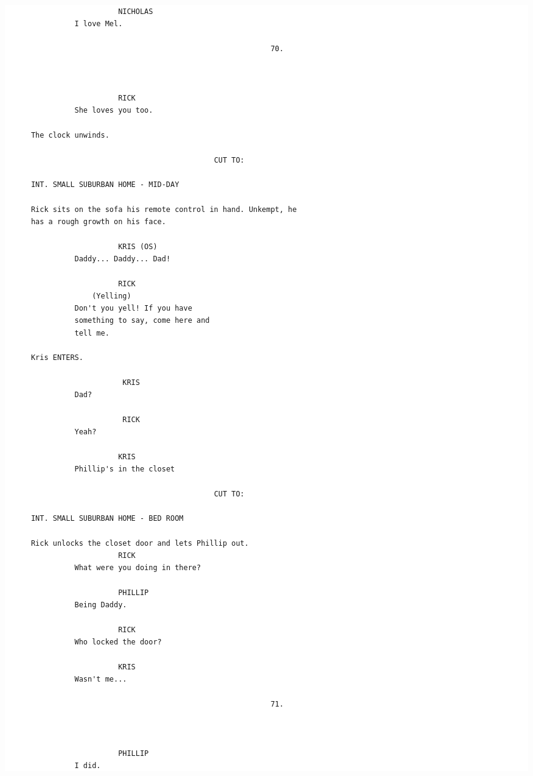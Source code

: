                               NICHOLAS
                    I love Mel.
          
                                                                 70.
          
          
          
                              RICK
                    She loves you too.
          
          The clock unwinds.
          
                                                    CUT TO:
          
          INT. SMALL SUBURBAN HOME - MID-DAY
          
          Rick sits on the sofa his remote control in hand. Unkempt, he
          has a rough growth on his face.
          
                              KRIS (OS)
                    Daddy... Daddy... Dad!
          
                              RICK
                        (Yelling)
                    Don't you yell! If you have
                    something to say, come here and
                    tell me.
          
          Kris ENTERS.
          
                               KRIS
                    Dad?
          
                               RICK
                    Yeah?
          
                              KRIS
                    Phillip's in the closet
          
                                                    CUT TO:
          
          INT. SMALL SUBURBAN HOME - BED ROOM
          
          Rick unlocks the closet door and lets Phillip out.
                              RICK
                    What were you doing in there?
          
                              PHILLIP
                    Being Daddy.
          
                              RICK
                    Who locked the door?
          
                              KRIS
                    Wasn't me...
          
                                                                 71.
          
          
          
                              PHILLIP
                    I did.
          
